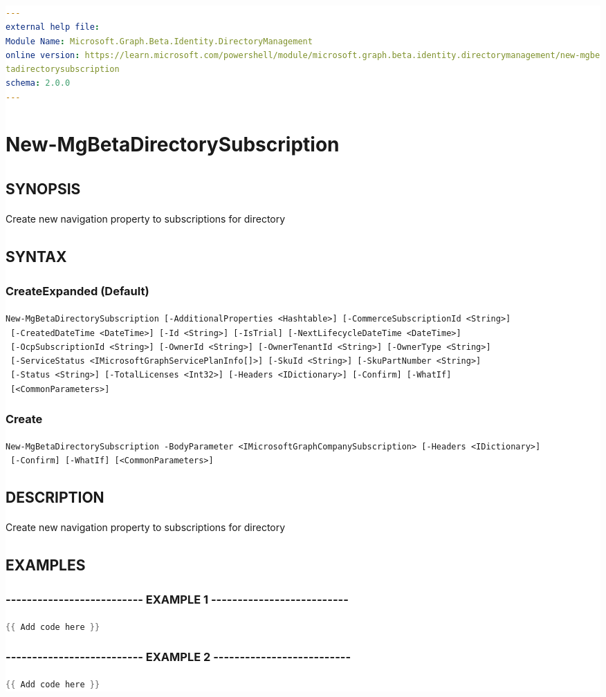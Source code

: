 ```yaml
---
external help file:
Module Name: Microsoft.Graph.Beta.Identity.DirectoryManagement
online version: https://learn.microsoft.com/powershell/module/microsoft.graph.beta.identity.directorymanagement/new-mgbetadirectorysubscription
schema: 2.0.0
---
```


# New-MgBetaDirectorySubscription

## SYNOPSIS
Create new navigation property to subscriptions for directory

## SYNTAX

### CreateExpanded (Default)
```
New-MgBetaDirectorySubscription [-AdditionalProperties <Hashtable>] [-CommerceSubscriptionId <String>]
 [-CreatedDateTime <DateTime>] [-Id <String>] [-IsTrial] [-NextLifecycleDateTime <DateTime>]
 [-OcpSubscriptionId <String>] [-OwnerId <String>] [-OwnerTenantId <String>] [-OwnerType <String>]
 [-ServiceStatus <IMicrosoftGraphServicePlanInfo[]>] [-SkuId <String>] [-SkuPartNumber <String>]
 [-Status <String>] [-TotalLicenses <Int32>] [-Headers <IDictionary>] [-Confirm] [-WhatIf]
 [<CommonParameters>]
```

### Create
```
New-MgBetaDirectorySubscription -BodyParameter <IMicrosoftGraphCompanySubscription> [-Headers <IDictionary>]
 [-Confirm] [-WhatIf] [<CommonParameters>]
```

## DESCRIPTION
Create new navigation property to subscriptions for directory

## EXAMPLES

### -------------------------- EXAMPLE 1 --------------------------
```powershell
{{ Add code here }}
```



### -------------------------- EXAMPLE 2 --------------------------
```powershell
{{ Add code here }}
```
